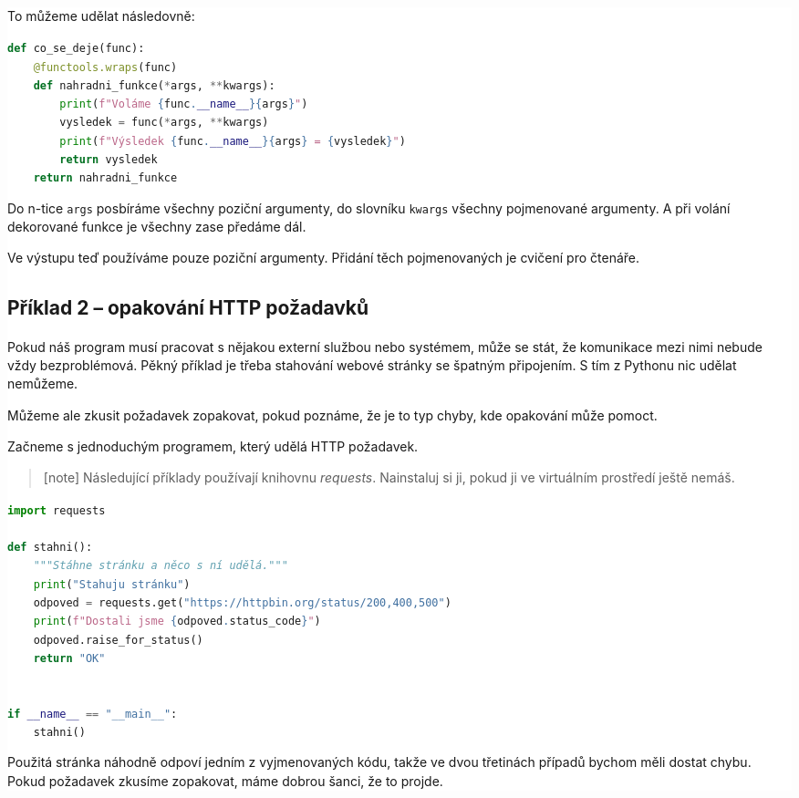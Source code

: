 To můžeme udělat následovně:

```python
def co_se_deje(func):
    @functools.wraps(func)
    def nahradni_funkce(*args, **kwargs):
        print(f"Voláme {func.__name__}{args}")
        vysledek = func(*args, **kwargs)
        print(f"Výsledek {func.__name__}{args} = {vysledek}")
        return vysledek
    return nahradni_funkce
```

Do n-tice `args` posbíráme všechny poziční argumenty, do slovníku `kwargs`
všechny pojmenované argumenty. A při volání dekorované funkce je všechny zase
předáme dál.

Ve výstupu teď používáme pouze poziční argumenty. Přidání těch pojmenovaných je
cvičení pro čtenáře.


## Příklad 2 – opakování HTTP požadavků

Pokud náš program musí pracovat s nějakou externí službou nebo systémem, může
se stát, že komunikace mezi nimi nebude vždy bezproblémová. Pěkný příklad je
třeba stahování webové stránky se špatným připojením. S tím z Pythonu nic
udělat nemůžeme.

Můžeme ale zkusit požadavek zopakovat, pokud poznáme, že je to typ chyby, kde
opakování může pomoct.

Začneme s jednoduchým programem, který udělá HTTP požadavek.

> [note]
> Následující příklady používají knihovnu *requests*. Nainstaluj si ji, pokud ji
> ve virtuálním prostředí ještě nemáš.

```python
import requests

def stahni():
    """Stáhne stránku a něco s ní udělá."""
    print("Stahuju stránku")
    odpoved = requests.get("https://httpbin.org/status/200,400,500")
    print(f"Dostali jsme {odpoved.status_code}")
    odpoved.raise_for_status()
    return "OK"


if __name__ == "__main__":
    stahni()
```

Použitá stránka náhodně odpoví jedním z vyjmenovaných kódu, takže ve dvou
třetinách případů bychom měli dostat chybu. Pokud požadavek zkusíme zopakovat,
máme dobrou šanci, že to projde.
